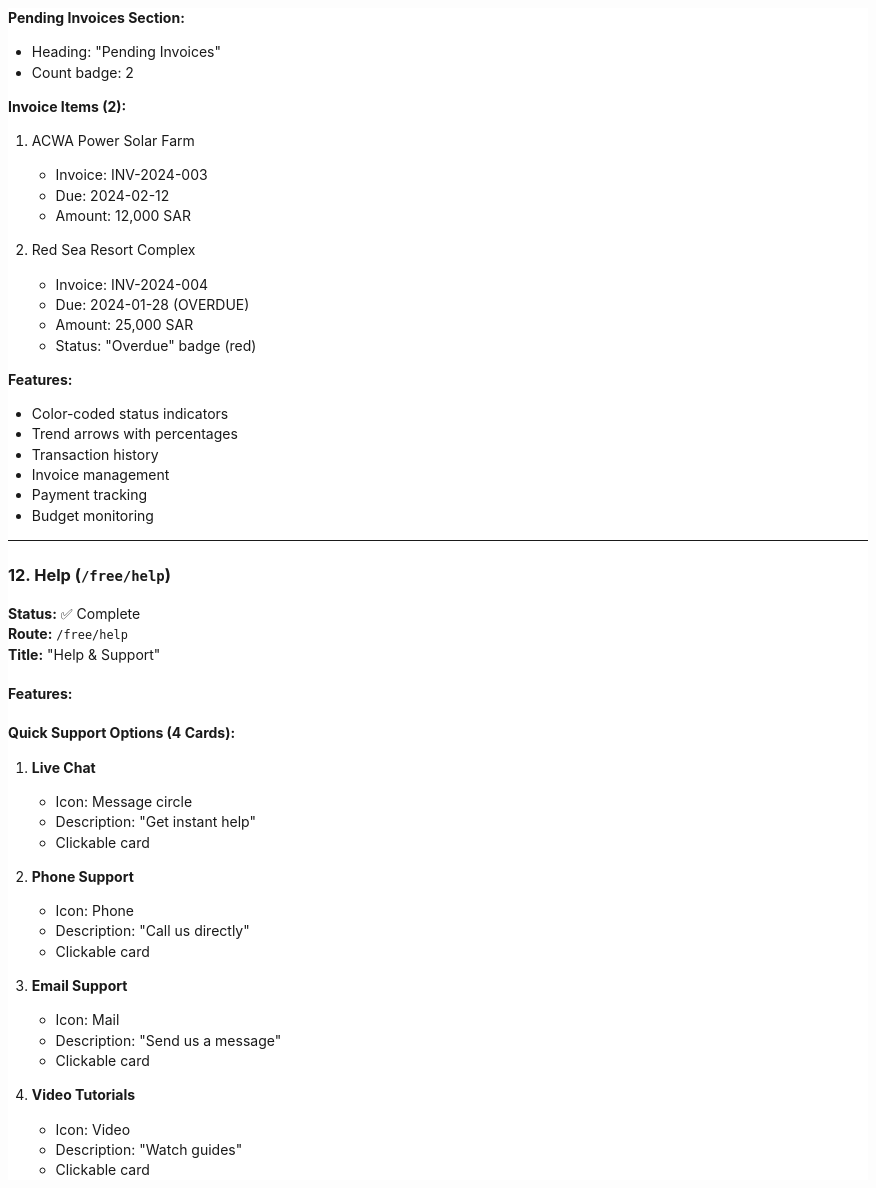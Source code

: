 **Pending Invoices Section:**
- Heading: "Pending Invoices"
- Count badge: 2

**Invoice Items (2):**
1. ACWA Power Solar Farm
   - Invoice: INV-2024-003
   - Due: 2024-02-12
   - Amount: 12,000 SAR

2. Red Sea Resort Complex
   - Invoice: INV-2024-004
   - Due: 2024-01-28 (OVERDUE)
   - Amount: 25,000 SAR
   - Status: "Overdue" badge (red)

**Features:**
- Color-coded status indicators
- Trend arrows with percentages
- Transaction history
- Invoice management
- Payment tracking
- Budget monitoring

---

### 12. **Help** (`/free/help`)

**Status:** ✅ Complete  
**Route:** `/free/help`  
**Title:** "Help & Support"

#### Features:

**Quick Support Options (4 Cards):**
1. **Live Chat**
   - Icon: Message circle
   - Description: "Get instant help"
   - Clickable card

2. **Phone Support**
   - Icon: Phone
   - Description: "Call us directly"
   - Clickable card

3. **Email Support**
   - Icon: Mail
   - Description: "Send us a message"
   - Clickable card

4. **Video Tutorials**
   - Icon: Video
   - Description: "Watch guides"
   - Clickable card
